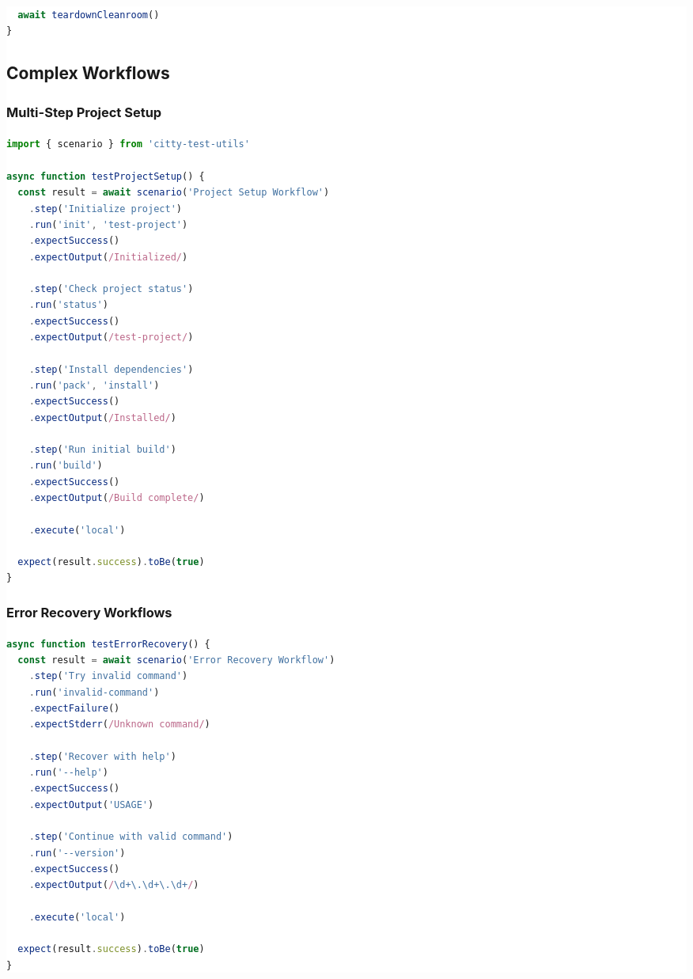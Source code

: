 ```javascript
  await teardownCleanroom()
}
```

## Complex Workflows

### Multi-Step Project Setup

```javascript
import { scenario } from 'citty-test-utils'

async function testProjectSetup() {
  const result = await scenario('Project Setup Workflow')
    .step('Initialize project')
    .run('init', 'test-project')
    .expectSuccess()
    .expectOutput(/Initialized/)
    
    .step('Check project status')
    .run('status')
    .expectSuccess()
    .expectOutput(/test-project/)
    
    .step('Install dependencies')
    .run('pack', 'install')
    .expectSuccess()
    .expectOutput(/Installed/)
    
    .step('Run initial build')
    .run('build')
    .expectSuccess()
    .expectOutput(/Build complete/)
    
    .execute('local')
  
  expect(result.success).toBe(true)
}
```

### Error Recovery Workflows

```javascript
async function testErrorRecovery() {
  const result = await scenario('Error Recovery Workflow')
    .step('Try invalid command')
    .run('invalid-command')
    .expectFailure()
    .expectStderr(/Unknown command/)
    
    .step('Recover with help')
    .run('--help')
    .expectSuccess()
    .expectOutput('USAGE')
    
    .step('Continue with valid command')
    .run('--version')
    .expectSuccess()
    .expectOutput(/\d+\.\d+\.\d+/)
    
    .execute('local')
  
  expect(result.success).toBe(true)
}
```